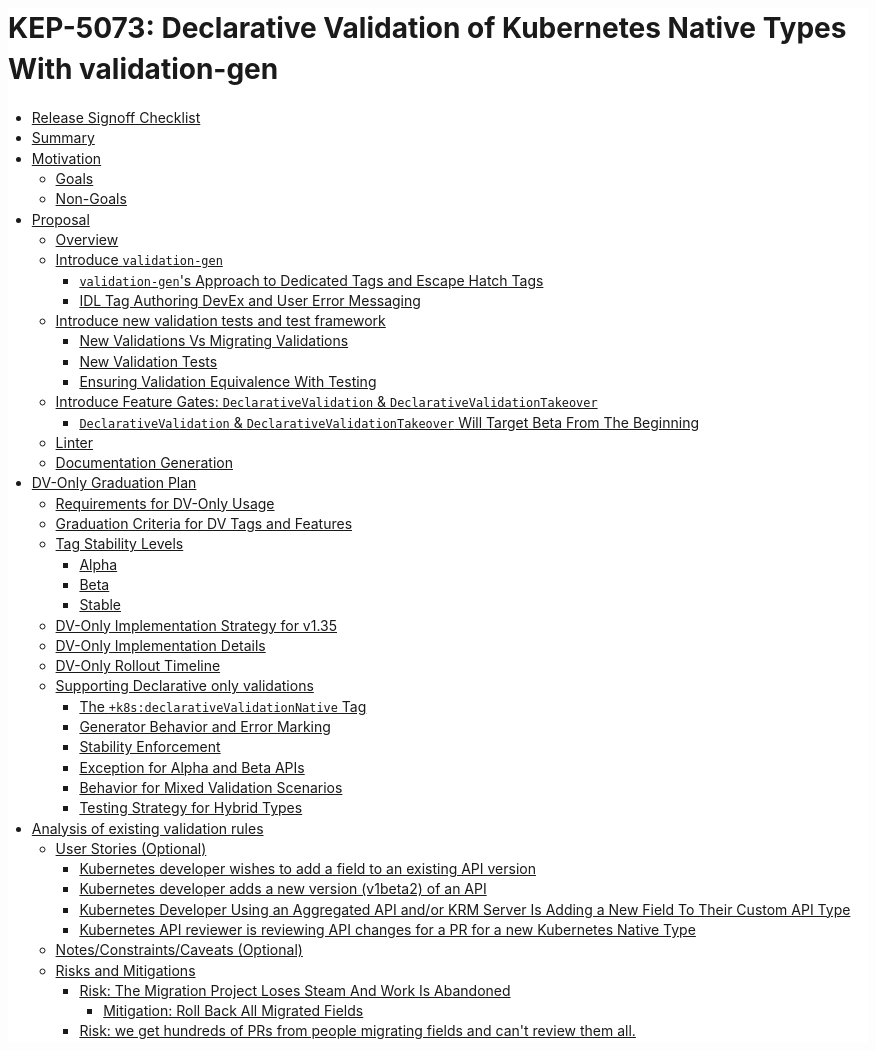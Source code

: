 # KEP-5073: Declarative Validation of Kubernetes Native Types With validation-gen

- [Release Signoff Checklist](#release-signoff-checklist)
- [Summary](#summary)
- [Motivation](#motivation)
  - [Goals](#goals)
  - [Non-Goals](#non-goals)
- [Proposal](#proposal)
  - [Overview](#overview)
  - [Introduce <code>validation-gen</code>](#introduce-validation-gen)
    - [<code>validation-gen</code>'s Approach to Dedicated Tags and Escape Hatch Tags](#validation-gens-approach-to-dedicated-tags-and-escape-hatch-tags)
    - [IDL Tag Authoring DevEx and User Error Messaging](#idl-tag-authoring-devex-and-user-error-messaging)
  - [Introduce new validation tests and test framework](#introduce-new-validation-tests-and-test-framework)
    - [New Validations Vs Migrating Validations](#new-validations-vs-migrating-validations)
    - [New Validation Tests](#new-validation-tests)
    - [Ensuring Validation Equivalence With Testing](#ensuring-validation-equivalence-with-testing)
  - [Introduce Feature Gates: <code>DeclarativeValidation</code> &amp; <code>DeclarativeValidationTakeover</code>](#introduce-feature-gates-declarativevalidation--declarativevalidationtakeover)
    - [<code>DeclarativeValidation</code> &amp; <code>DeclarativeValidationTakeover</code> Will Target Beta From The Beginning](#declarativevalidation--declarativevalidationtakeover-will-target-beta-from-the-beginning)
  - [Linter](#linter)
  - [Documentation Generation](#documentation-generation)
- [DV-Only Graduation Plan](#dv-only-graduation-plan)
  - [Requirements for DV-Only Usage](#requirements-for-dv-only-usage)
  - [Graduation Criteria for DV Tags and Features](#graduation-criteria-for-dv-tags-and-features)
  - [Tag Stability Levels](#tag-stability-levels)
    - [Alpha](#alpha)
    - [Beta](#beta)
    - [Stable](#stable)
  - [DV-Only Implementation Strategy for v1.35](#dv-only-implementation-strategy-for-v135)
  - [DV-Only Implementation Details](#dv-only-implementation-details)
  - [DV-Only Rollout Timeline](#dv-only-rollout-timeline)
  - [Supporting Declarative only validations](#supporting-declarative-only-validations)
    - [The <code>+k8s:declarativeValidationNative</code> Tag](#the-k8sdeclarativevalidationnative-tag)
    - [Generator Behavior and Error Marking](#generator-behavior-and-error-marking)
    - [Stability Enforcement](#stability-enforcement)
    - [Exception for Alpha and Beta APIs](#exception-for-alpha-and-beta-apis)
    - [Behavior for Mixed Validation Scenarios](#behavior-for-mixed-validation-scenarios)
    - [Testing Strategy for Hybrid Types](#testing-strategy-for-hybrid-types)
- [Analysis of existing validation rules](#analysis-of-existing-validation-rules)
  - [User Stories (Optional)](#user-stories-optional)
    - [Kubernetes developer wishes to add a field to an existing API version](#kubernetes-developer-wishes-to-add-a-field-to-an-existing-api-version)
    - [Kubernetes developer adds a new version (v1beta2) of an API](#kubernetes-developer-adds-a-new-version-v1beta2-of-an-api)
    - [Kubernetes Developer Using an Aggregated API and/or KRM Server Is Adding a New Field To Their Custom  API Type](#kubernetes-developer-using-an-aggregated-api-andor-krm-server-is-adding-a-new-field-to-their-custom--api-type)
    - [Kubernetes API reviewer is reviewing API changes for a PR for a new Kubernetes Native Type](#kubernetes-api-reviewer-is-reviewing-api-changes-for-a-pr-for-a-new-kubernetes-native-type)
  - [Notes/Constraints/Caveats (Optional)](#notesconstraintscaveats-optional)
  - [Risks and Mitigations](#risks-and-mitigations)
    - [Risk: The Migration Project Loses Steam And Work Is Abandoned](#risk-the-migration-project-loses-steam-and-work-is-abandoned)
      - [Mitigation: Roll Back All Migrated Fields](#mitigation-roll-back-all-migrated-fields)
    - [Risk: we get hundreds of PRs from people migrating fields and can't review them all.](#risk-we-get-hundreds-of-prs-from-people-migrating-fields-and-cant-review-them-all)